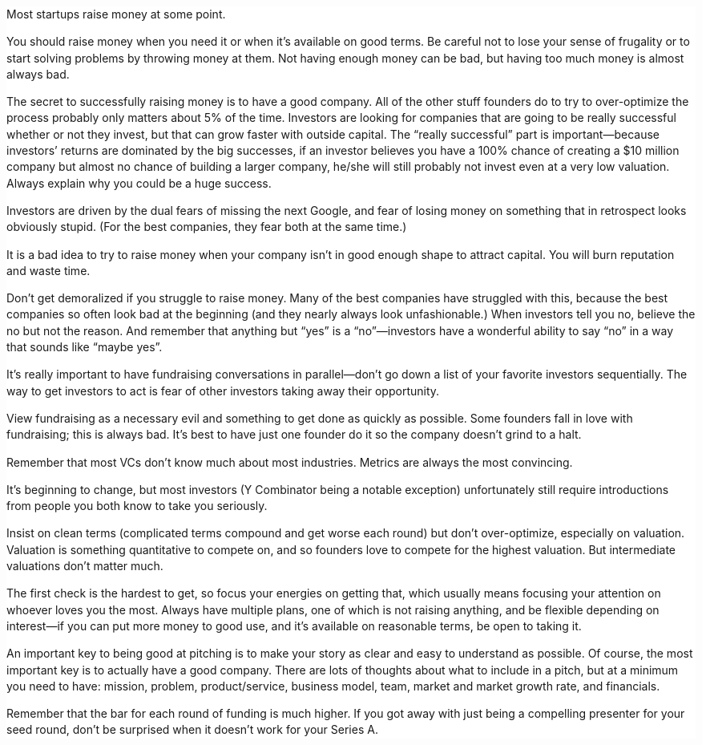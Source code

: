 Most startups raise money at some point.

You should raise money when you need it or when it’s available on good terms. Be careful not to lose your sense of frugality or to start solving problems by throwing money at them. Not having enough money can be bad, but having too much money is almost always bad.

The secret to successfully raising money is to have a good company. All of the other stuff founders do to try to over-optimize the process probably only matters about 5% of the time. Investors are looking for companies that are going to be really successful whether or not they invest, but that can grow faster with outside capital. The “really successful” part is important—because investors’ returns are dominated by the big successes, if an investor believes you have a 100% chance of creating a $10 million company but almost no chance of building a larger company, he/she will still probably not invest even at a very low valuation. Always explain why you could be a huge success.

Investors are driven by the dual fears of missing the next Google, and fear of losing money on something that in retrospect looks obviously stupid. (For the best companies, they fear both at the same time.)

It is a bad idea to try to raise money when your company isn’t in good enough shape to attract capital. You will burn reputation and waste time.

Don’t get demoralized if you struggle to raise money. Many of the best companies have struggled with this, because the best companies so often look bad at the beginning (and they nearly always look unfashionable.) When investors tell you no, believe the no but not the reason. And remember that anything but “yes” is a “no”—investors have a wonderful ability to say “no” in a way that sounds like “maybe yes”.

It’s really important to have fundraising conversations in parallel—don’t go down a list of your favorite investors sequentially. The way to get investors to act is fear of other investors taking away their opportunity.

View fundraising as a necessary evil and something to get done as quickly as possible. Some founders fall in love with fundraising; this is always bad. It’s best to have just one founder do it so the company doesn’t grind to a halt.

Remember that most VCs don’t know much about most industries. Metrics are always the most convincing.

It’s beginning to change, but most investors (Y Combinator being a notable exception) unfortunately still require introductions from people you both know to take you seriously.

Insist on clean terms (complicated terms compound and get worse each round) but don’t over-optimize, especially on valuation. Valuation is something quantitative to compete on, and so founders love to compete for the highest valuation. But intermediate valuations don’t matter much.

The first check is the hardest to get, so focus your energies on getting that, which usually means focusing your attention on whoever loves you the most. Always have multiple plans, one of which is not raising anything, and be flexible depending on interest—if you can put more money to good use, and it’s available on reasonable terms, be open to taking it.

An important key to being good at pitching is to make your story as clear and easy to understand as possible. Of course, the most important key is to actually have a good company. There are lots of thoughts about what to include in a pitch, but at a minimum you need to have: mission, problem, product/service, business model, team, market and market growth rate, and financials.

Remember that the bar for each round of funding is much higher. If you got away with just being a compelling presenter for your seed round, don’t be surprised when it doesn’t work for your Series A.

